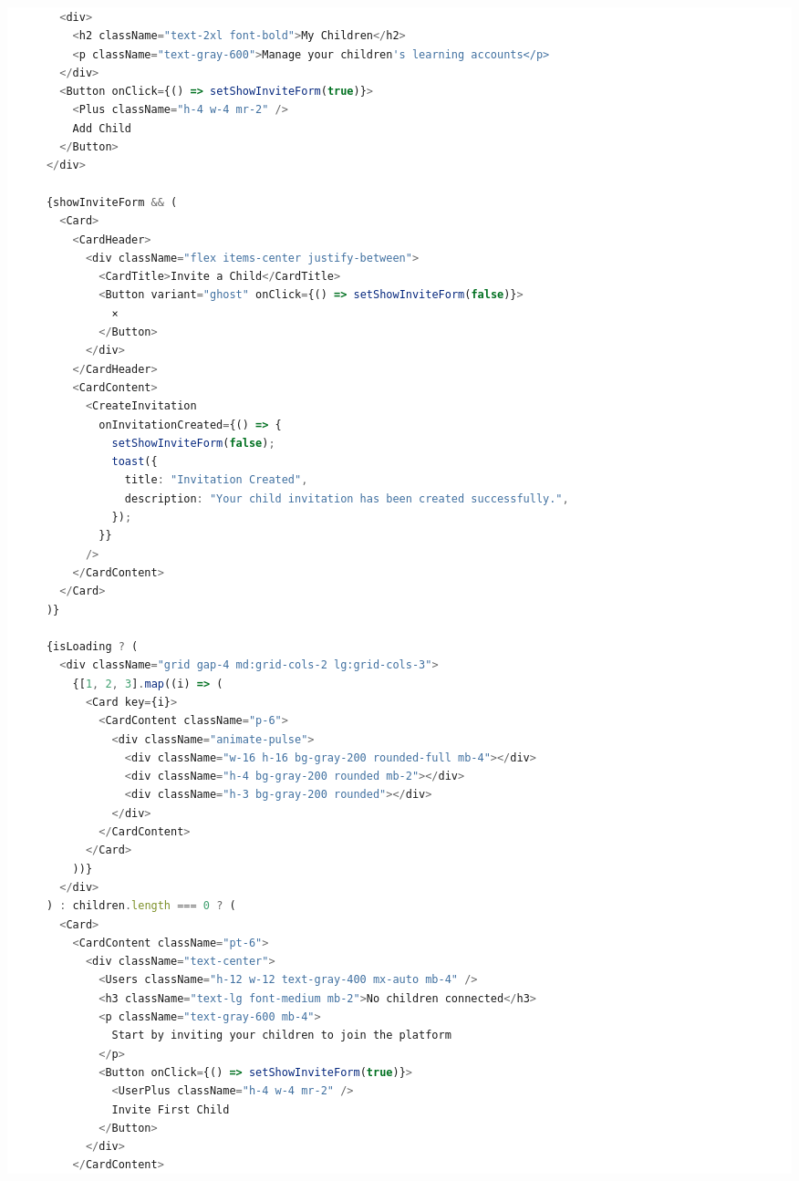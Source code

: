    ```typescript
           <div>
             <h2 className="text-2xl font-bold">My Children</h2>
             <p className="text-gray-600">Manage your children's learning accounts</p>
           </div>
           <Button onClick={() => setShowInviteForm(true)}>
             <Plus className="h-4 w-4 mr-2" />
             Add Child
           </Button>
         </div>

         {showInviteForm && (
           <Card>
             <CardHeader>
               <div className="flex items-center justify-between">
                 <CardTitle>Invite a Child</CardTitle>
                 <Button variant="ghost" onClick={() => setShowInviteForm(false)}>
                   ×
                 </Button>
               </div>
             </CardHeader>
             <CardContent>
               <CreateInvitation
                 onInvitationCreated={() => {
                   setShowInviteForm(false);
                   toast({
                     title: "Invitation Created",
                     description: "Your child invitation has been created successfully.",
                   });
                 }}
               />
             </CardContent>
           </Card>
         )}

         {isLoading ? (
           <div className="grid gap-4 md:grid-cols-2 lg:grid-cols-3">
             {[1, 2, 3].map((i) => (
               <Card key={i}>
                 <CardContent className="p-6">
                   <div className="animate-pulse">
                     <div className="w-16 h-16 bg-gray-200 rounded-full mb-4"></div>
                     <div className="h-4 bg-gray-200 rounded mb-2"></div>
                     <div className="h-3 bg-gray-200 rounded"></div>
                   </div>
                 </CardContent>
               </Card>
             ))}
           </div>
         ) : children.length === 0 ? (
           <Card>
             <CardContent className="pt-6">
               <div className="text-center">
                 <Users className="h-12 w-12 text-gray-400 mx-auto mb-4" />
                 <h3 className="text-lg font-medium mb-2">No children connected</h3>
                 <p className="text-gray-600 mb-4">
                   Start by inviting your children to join the platform
                 </p>
                 <Button onClick={() => setShowInviteForm(true)}>
                   <UserPlus className="h-4 w-4 mr-2" />
                   Invite First Child
                 </Button>
               </div>
             </CardContent>
   ```
